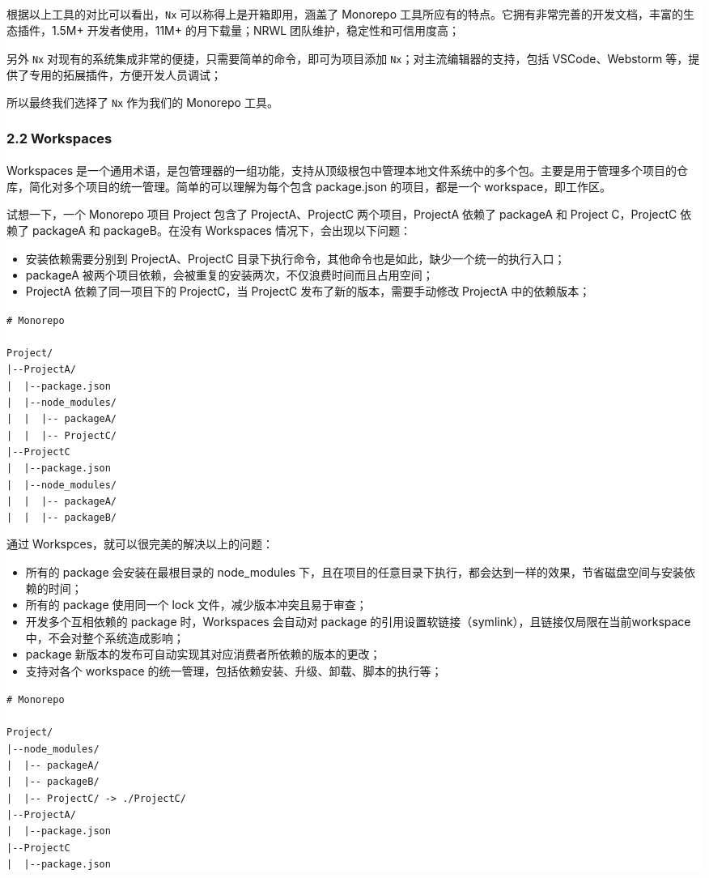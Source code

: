 根据以上工具的对比可以看出，`Nx` 可以称得上是开箱即用，涵盖了 Monorepo 工具所应有的特点。它拥有非常完善的开发文档，丰富的生态插件，1.5M+ 开发者使用，11M+ 的月下载量；NRWL 团队维护，稳定性和可信用度高；

另外 `Nx` 对现有的系统集成非常的便捷，只需要简单的命令，即可为项目添加 `Nx`；对主流编辑器的支持，包括 VSCode、Webstorm 等，提供了专用的拓展插件，方便开发人员调试；

所以最终我们选择了 `Nx` 作为我们的 Monorepo 工具。

### 2.2 Workspaces

Workspaces 是一个通用术语，是包管理器的一组功能，支持从顶级根包中管理本地文件系统中的多个包。主要是用于管理多个项目的仓库，简化对多个项目的统一管理。简单的可以理解为每个包含 package.json 的项目，都是一个 workspace，即工作区。

试想一下，一个 Monorepo 项目 Project 包含了 ProjectA、ProjectC 两个项目，ProjectA 依赖了  packageA 和 Project C，ProjectC 依赖了  packageA 和 packageB。在没有 Workspaces 情况下，会出现以下问题：

- 安装依赖需要分别到 ProjectA、ProjectC 目录下执行命令，其他命令也是如此，缺少一个统一的执行入口；
- packageA 被两个项目依赖，会被重复的安装两次，不仅浪费时间而且占用空间；
- ProjectA 依赖了同一项目下的 ProjectC，当 ProjectC 发布了新的版本，需要手动修改 ProjectA 中的依赖版本；

```txt
# Monorepo

Project/
|--ProjectA/
|  |--package.json
|  |--node_modules/
|  |  |-- packageA/
|  |  |-- ProjectC/
|--ProjectC
|  |--package.json
|  |--node_modules/
|  |  |-- packageA/
|  |  |-- packageB/
```

通过 Workspces，就可以很完美的解决以上的问题：

- 所有的 package 会安装在最根目录的 node_modules 下，且在项目的任意目录下执行，都会达到一样的效果，节省磁盘空间与安装依赖的时间；
- 所有的 package 使用同一个 lock 文件，减少版本冲突且易于审查；
- 开发多个互相依赖的 package 时，Workspaces 会自动对 package 的引用设置软链接（symlink），且链接仅局限在当前workspace 中，不会对整个系统造成影响；
- package 新版本的发布可自动实现其对应消费者所依赖的版本的更改；
- 支持对各个 workspace 的统一管理，包括依赖安装、升级、卸载、脚本的执行等；

```tex
# Monorepo

Project/
|--node_modules/
|  |-- packageA/
|  |-- packageB/
|  |-- ProjectC/ -> ./ProjectC/
|--ProjectA/
|  |--package.json
|--ProjectC
|  |--package.json
```

